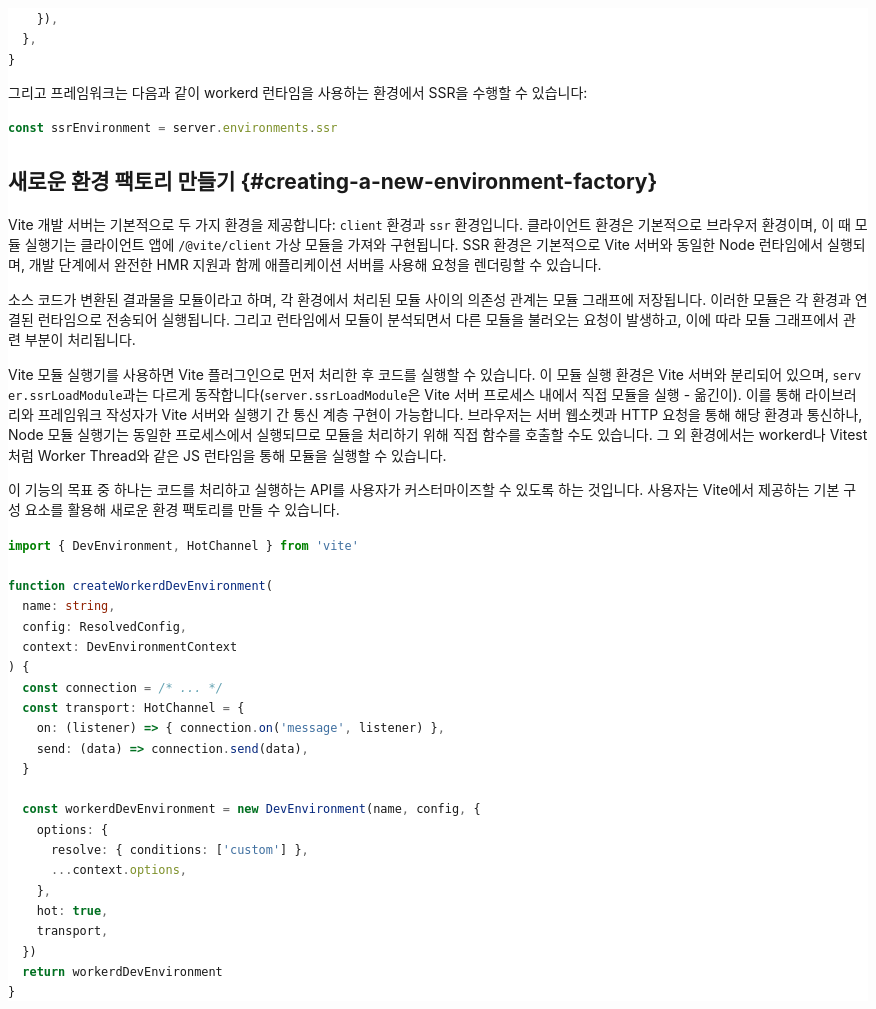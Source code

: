 ```js
    }),
  },
}
```

그리고 프레임워크는 다음과 같이 workerd 런타임을 사용하는 환경에서 SSR을 수행할 수 있습니다:

```js
const ssrEnvironment = server.environments.ssr
```

## 새로운 환경 팩토리 만들기 {#creating-a-new-environment-factory}

Vite 개발 서버는 기본적으로 두 가지 환경을 제공합니다: `client` 환경과 `ssr` 환경입니다. 클라이언트 환경은 기본적으로 브라우저 환경이며, 이 때 모듈 실행기는 클라이언트 앱에 `/@vite/client` 가상 모듈을 가져와 구현됩니다. SSR 환경은 기본적으로 Vite 서버와 동일한 Node 런타임에서 실행되며, 개발 단계에서 완전한 HMR 지원과 함께 애플리케이션 서버를 사용해 요청을 렌더링할 수 있습니다.

소스 코드가 변환된 결과물을 모듈이라고 하며, 각 환경에서 처리된 모듈 사이의 의존성 관계는 모듈 그래프에 저장됩니다. 이러한 모듈은 각 환경과 연결된 런타임으로 전송되어 실행됩니다. 그리고 런타임에서 모듈이 분석되면서 다른 모듈을 불러오는 요청이 발생하고, 이에 따라 모듈 그래프에서 관련 부분이 처리됩니다.

Vite 모듈 실행기를 사용하면 Vite 플러그인으로 먼저 처리한 후 코드를 실행할 수 있습니다. 이 모듈 실행 환경은 Vite 서버와 분리되어 있으며, `server.ssrLoadModule`과는 다르게 동작합니다(`server.ssrLoadModule`은 Vite 서버 프로세스 내에서 직접 모듈을 실행 - 옮긴이). 이를 통해 라이브러리와 프레임워크 작성자가 Vite 서버와 실행기 간 통신 계층 구현이 가능합니다. 브라우저는 서버 웹소켓과 HTTP 요청을 통해 해당 환경과 통신하나, Node 모듈 실행기는 동일한 프로세스에서 실행되므로 모듈을 처리하기 위해 직접 함수를 호출할 수도 있습니다. 그 외 환경에서는 workerd나 Vitest처럼 Worker Thread와 같은 JS 런타임을 통해 모듈을 실행할 수 있습니다.

이 기능의 목표 중 하나는 코드를 처리하고 실행하는 API를 사용자가 커스터마이즈할 수 있도록 하는 것입니다. 사용자는 Vite에서 제공하는 기본 구성 요소를 활용해 새로운 환경 팩토리를 만들 수 있습니다.

```ts
import { DevEnvironment, HotChannel } from 'vite'

function createWorkerdDevEnvironment(
  name: string,
  config: ResolvedConfig,
  context: DevEnvironmentContext
) {
  const connection = /* ... */
  const transport: HotChannel = {
    on: (listener) => { connection.on('message', listener) },
    send: (data) => connection.send(data),
  }

  const workerdDevEnvironment = new DevEnvironment(name, config, {
    options: {
      resolve: { conditions: ['custom'] },
      ...context.options,
    },
    hot: true,
    transport,
  })
  return workerdDevEnvironment
}
```
